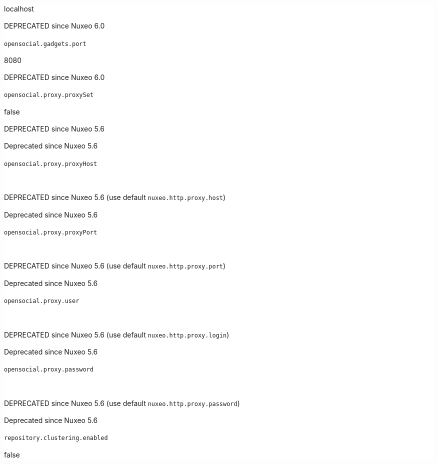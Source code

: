 localhost

</td><td colspan="1">DEPRECATED since Nuxeo 6.0</td><td colspan="1">&nbsp;</td></tr><tr><td colspan="1">

`opensocial.gadgets.port`

</td><td colspan="1">

8080

</td><td colspan="1">DEPRECATED since Nuxeo 6.0</td><td colspan="1">&nbsp;</td></tr><tr><td colspan="1">

`opensocial.proxy.proxySet`

</td><td colspan="1">

false

</td><td colspan="1">

DEPRECATED since Nuxeo 5.6

</td><td colspan="1">Deprecated since Nuxeo 5.6</td></tr><tr><td colspan="1">

`opensocial.proxy.proxyHost`

</td><td colspan="1">&nbsp;</td><td colspan="1">

DEPRECATED since Nuxeo 5.6 (use default `nuxeo.http.proxy.host`)

</td><td colspan="1">Deprecated since Nuxeo 5.6</td></tr><tr><td colspan="1">

`opensocial.proxy.proxyPort`

</td><td colspan="1">&nbsp;</td><td colspan="1">

DEPRECATED since Nuxeo 5.6 (use default `nuxeo.http.proxy.port`)

</td><td colspan="1">Deprecated since Nuxeo 5.6</td></tr><tr><td colspan="1">

`opensocial.proxy.user`

</td><td colspan="1">&nbsp;</td><td colspan="1">

DEPRECATED since Nuxeo 5.6 (use default `nuxeo.http.proxy.login`)

</td><td colspan="1">Deprecated since Nuxeo 5.6</td></tr><tr><td colspan="1">

`opensocial.proxy.password`

</td><td colspan="1">&nbsp;</td><td colspan="1">

DEPRECATED since Nuxeo 5.6 (use default `nuxeo.http.proxy.password`)

</td><td colspan="1">Deprecated since Nuxeo 5.6</td></tr><tr><td colspan="1">

`repository.clustering.enabled`

</td><td colspan="1">

false

</td><td colspan="1">
